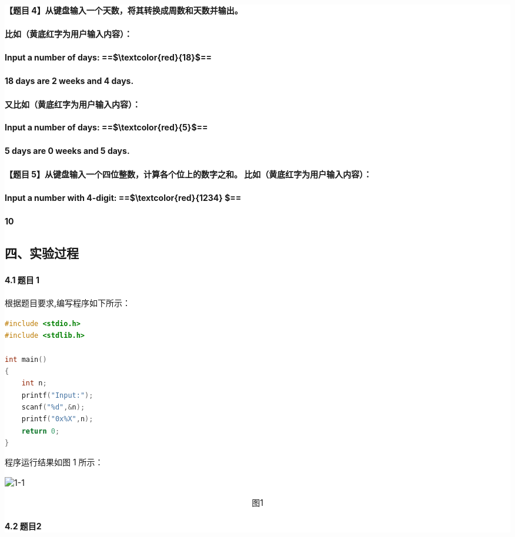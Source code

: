 

#### 【题目 4】从键盘输入一个天数，将其转换成周数和天数并输出。 

#### 比如（黄底红字为用户输入内容）： 

#### Input a number of days: ==$\textcolor{red}{18}$== 

#### 18 days are 2 weeks and 4 days. 

#### 又比如（黄底红字为用户输入内容）：

####  Input a number of days: ==$\textcolor{red}{5}$==

####  5 days are 0 weeks and 5 days.



#### 【题目 5】从键盘输入一个四位整数，计算各个位上的数字之和。 比如（黄底红字为用户输入内容）： 

#### Input a number with 4-digit: ==$\textcolor{red}{1234} $==

#### 10

## 四、实验过程

#### 4.1  题目 1

根据题目要求,编写程序如下所示：

```c
#include <stdio.h>
#include <stdlib.h>

int main()
{
    int n;
    printf("Input:");
    scanf("%d",&n);
    printf("0x%X",n);
    return 0;
}
```



程序运行结果如图 1 所示：

![1-1](https://zbx-1252526218.cos.ap-beijing.myqcloud.com/1-1.png)

<center>图1</center>





#### 4.2 题目2
